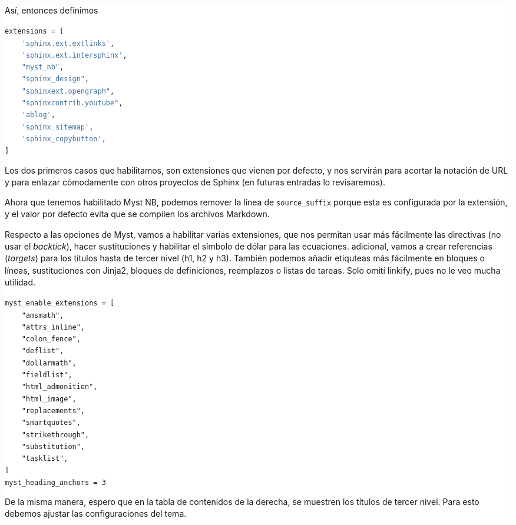 Así, entonces definimos

```python
extensions = [
    'sphinx.ext.extlinks',
    'sphinx.ext.intersphinx',
    "myst_nb",
    "sphinx_design",
    "sphinxext.opengraph",
    "sphinxcontrib.youtube",
    'ablog',
    'sphinx_sitemap',
    'sphinx_copybutton',
]
```

Los dos primeros casos que habilitamos, son extensiones que vienen por defecto,
y nos servirán para acortar la notación de URL y para enlazar cómodamente con
otros proyectos de Sphinx (en futuras entradas lo revisaremos).

Ahora que tenemos habilitado Myst NB, podemos remover la línea de
`source_suffix` porque esta es configurada por la extensión, y el valor por
defecto evita que se compilen los archivos Markdown.

Respecto a las opciones de Myst, vamos a habilitar varias extensiones, que nos
permitan usar más fácilmente las directivas (no usar el _backtick_), hacer
sustituciones y habilitar el símbolo de dólar para las ecuaciones. adicional,
vamos a crear referencias (_targets_) para los títulos hasta de tercer nivel
(h1, h2 y h3). También podemos añadir etiquteas más fácilmente en bloques o
líneas, sustituciones con Jinja2, bloques de definiciones, reemplazos o listas
de tareas. Solo omití linkify, pues no le veo mucha utilidad.

```{code} python
myst_enable_extensions = [
    "amsmath",
    "attrs_inline",
    "colon_fence",
    "deflist",
    "dollarmath",
    "fieldlist",
    "html_admonition",
    "html_image",
    "replacements",
    "smartquotes",
    "strikethrough",
    "substitution",
    "tasklist",
]
myst_heading_anchors = 3
```

De la misma manera, espero que en la tabla de contenidos de la derecha, se
muestren los títulos de tercer nivel. Para esto debemos ajustar las
configuraciones del tema.
